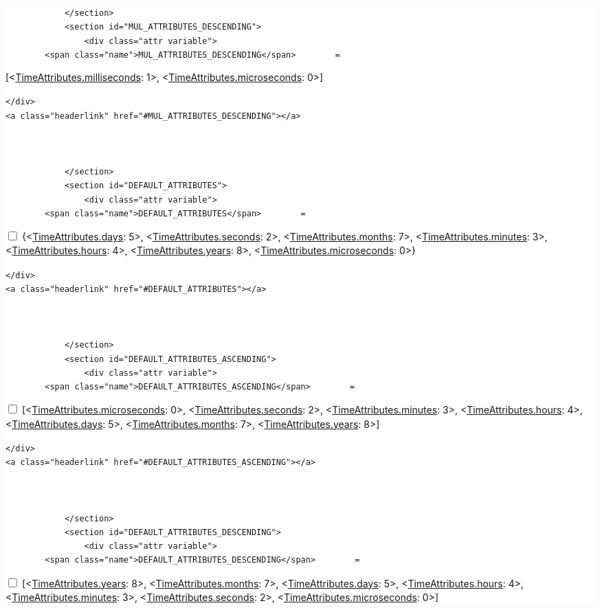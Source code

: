 
                </section>
                <section id="MUL_ATTRIBUTES_DESCENDING">
                    <div class="attr variable">
            <span class="name">MUL_ATTRIBUTES_DESCENDING</span>        =
<span class="default_value">[&lt;<a href="#TimeAttributes.milliseconds">TimeAttributes.milliseconds</a>: 1&gt;, &lt;<a href="#TimeAttributes.microseconds">TimeAttributes.microseconds</a>: 0&gt;]</span>

        
    </div>
    <a class="headerlink" href="#MUL_ATTRIBUTES_DESCENDING"></a>
    
    

                </section>
                <section id="DEFAULT_ATTRIBUTES">
                    <div class="attr variable">
            <span class="name">DEFAULT_ATTRIBUTES</span>        =
<input id="DEFAULT_ATTRIBUTES-view-value" class="view-value-toggle-state" type="checkbox" aria-hidden="true" tabindex="-1">
            <label class="view-value-button pdoc-button" for="DEFAULT_ATTRIBUTES-view-value"></label><span class="default_value">{&lt;<a href="#TimeAttributes.days">TimeAttributes.days</a>: 5&gt;, &lt;<a href="#TimeAttributes.seconds">TimeAttributes.seconds</a>: 2&gt;, &lt;<a href="#TimeAttributes.months">TimeAttributes.months</a>: 7&gt;, &lt;<a href="#TimeAttributes.minutes">TimeAttributes.minutes</a>: 3&gt;, &lt;<a href="#TimeAttributes.hours">TimeAttributes.hours</a>: 4&gt;, &lt;<a href="#TimeAttributes.years">TimeAttributes.years</a>: 8&gt;, &lt;<a href="#TimeAttributes.microseconds">TimeAttributes.microseconds</a>: 0&gt;}</span>

        
    </div>
    <a class="headerlink" href="#DEFAULT_ATTRIBUTES"></a>
    
    

                </section>
                <section id="DEFAULT_ATTRIBUTES_ASCENDING">
                    <div class="attr variable">
            <span class="name">DEFAULT_ATTRIBUTES_ASCENDING</span>        =
<input id="DEFAULT_ATTRIBUTES_ASCENDING-view-value" class="view-value-toggle-state" type="checkbox" aria-hidden="true" tabindex="-1">
            <label class="view-value-button pdoc-button" for="DEFAULT_ATTRIBUTES_ASCENDING-view-value"></label><span class="default_value">[&lt;<a href="#TimeAttributes.microseconds">TimeAttributes.microseconds</a>: 0&gt;, &lt;<a href="#TimeAttributes.seconds">TimeAttributes.seconds</a>: 2&gt;, &lt;<a href="#TimeAttributes.minutes">TimeAttributes.minutes</a>: 3&gt;, &lt;<a href="#TimeAttributes.hours">TimeAttributes.hours</a>: 4&gt;, &lt;<a href="#TimeAttributes.days">TimeAttributes.days</a>: 5&gt;, &lt;<a href="#TimeAttributes.months">TimeAttributes.months</a>: 7&gt;, &lt;<a href="#TimeAttributes.years">TimeAttributes.years</a>: 8&gt;]</span>

        
    </div>
    <a class="headerlink" href="#DEFAULT_ATTRIBUTES_ASCENDING"></a>
    
    

                </section>
                <section id="DEFAULT_ATTRIBUTES_DESCENDING">
                    <div class="attr variable">
            <span class="name">DEFAULT_ATTRIBUTES_DESCENDING</span>        =
<input id="DEFAULT_ATTRIBUTES_DESCENDING-view-value" class="view-value-toggle-state" type="checkbox" aria-hidden="true" tabindex="-1">
            <label class="view-value-button pdoc-button" for="DEFAULT_ATTRIBUTES_DESCENDING-view-value"></label><span class="default_value">[&lt;<a href="#TimeAttributes.years">TimeAttributes.years</a>: 8&gt;, &lt;<a href="#TimeAttributes.months">TimeAttributes.months</a>: 7&gt;, &lt;<a href="#TimeAttributes.days">TimeAttributes.days</a>: 5&gt;, &lt;<a href="#TimeAttributes.hours">TimeAttributes.hours</a>: 4&gt;, &lt;<a href="#TimeAttributes.minutes">TimeAttributes.minutes</a>: 3&gt;, &lt;<a href="#TimeAttributes.seconds">TimeAttributes.seconds</a>: 2&gt;, &lt;<a href="#TimeAttributes.microseconds">TimeAttributes.microseconds</a>: 0&gt;]</span>
